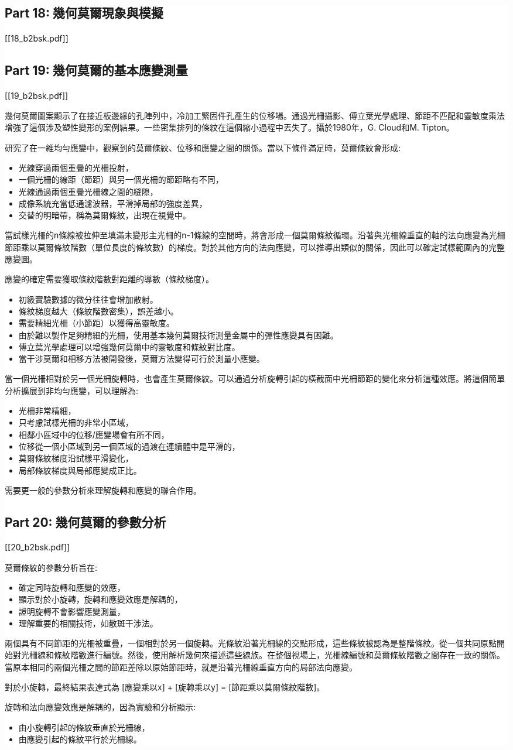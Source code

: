 ## Part 18: 幾何莫爾現象與模擬
[[18_b2bsk.pdf]] <br>
## Part 19: 幾何莫爾的基本應變測量
[[19_b2bsk.pdf]] <br>

幾何莫爾圖案顯示了在接近板邊緣的孔陣列中，冷加工緊固件孔產生的位移場。通過光柵攝影、傅立葉光學處理、節距不匹配和靈敏度乘法增強了這個涉及塑性變形的案例結果。一些密集排列的條紋在這個縮小過程中丟失了。攝於1980年，G. Cloud和M. Tipton。

研究了在一維均勻應變中，觀察到的莫爾條紋、位移和應變之間的關係。當以下條件滿足時，莫爾條紋會形成: 
- 光線穿過兩個重疊的光柵投射，
- 一個光柵的線距（節距）與另一個光柵的節距略有不同，
- 光線通過兩個重疊光柵線之間的縫隙，
- 成像系統充當低通濾波器，平滑掉局部的強度差異，
- 交替的明暗帶，稱為莫爾條紋，出現在視覺中。

當試樣光柵的n條線被拉伸至填滿未變形主光柵的n-1條線的空間時，將會形成一個莫爾條紋循環。沿著與光柵線垂直的軸的法向應變為光柵節距乘以莫爾條紋階數（單位長度的條紋數）的梯度。對於其他方向的法向應變，可以推導出類似的關係，因此可以確定試樣範圍內的完整應變圖。

應變的確定需要獲取條紋階數對距離的導數（條紋梯度）。
- 初級實驗數據的微分往往會增加散射。
- 條紋梯度越大（條紋階數密集），誤差越小。
- 需要精細光柵（小節距）以獲得高靈敏度。
- 由於難以製作足夠精細的光柵，使用基本幾何莫爾技術測量金屬中的彈性應變具有困難。
- 傅立葉光學處理可以增強幾何莫爾中的靈敏度和條紋對比度。
- 當干涉莫爾和相移方法被開發後，莫爾方法變得可行於測量小應變。

當一個光柵相對於另一個光柵旋轉時，也會產生莫爾條紋。可以通過分析旋轉引起的橫截面中光柵節距的變化來分析這種效應。將這個簡單分析擴展到非均勻應變，可以理解為: 
- 光柵非常精細，
- 只考慮試樣光柵的非常小區域，
- 相鄰小區域中的位移/應變場會有所不同，
- 位移從一個小區域到另一個區域的過渡在連續體中是平滑的，
- 莫爾條紋梯度沿試樣平滑變化，
- 局部條紋梯度與局部應變成正比。

需要更一般的參數分析來理解旋轉和應變的聯合作用。

## Part 20: 幾何莫爾的參數分析
[[20_b2bsk.pdf]] <br>

莫爾條紋的參數分析旨在: 
- 確定同時旋轉和應變的效應，
- 顯示對於小旋轉，旋轉和應變效應是解耦的，
- 證明旋轉不會影響應變測量，
- 理解重要的相關技術，如散斑干涉法。

兩個具有不同節距的光柵被重疊，一個相對於另一個旋轉。光條紋沿著光柵線的交點形成，這些條紋被認為是整階條紋。從一個共同原點開始對光柵線和條紋階數進行編號。然後，使用解析幾何來描述這些線族。在整個視場上，光柵線編號和莫爾條紋階數之間存在一致的關係。當原本相同的兩個光柵之間的節距差除以原始節距時，就是沿著光柵線垂直方向的局部法向應變。

對於小旋轉，最終結果表達式為 [應變乘以x] + [旋轉乘以y] = [節距乘以莫爾條紋階數]。

旋轉和法向應變效應是解耦的，因為實驗和分析顯示: 
- 由小旋轉引起的條紋垂直於光柵線，
- 由應變引起的條紋平行於光柵線。
